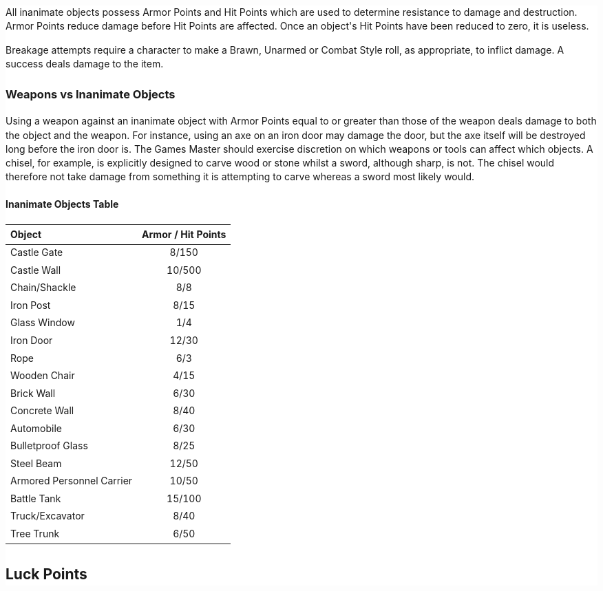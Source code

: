 All inanimate objects possess Armor Points and Hit Points which are used to determine resistance to damage and destruction. Armor Points reduce damage before Hit Points are affected. Once an object's Hit Points have been reduced to zero, it is useless.

Breakage attempts require a character to make a Brawn, Unarmed or Combat Style roll, as appropriate, to inflict damage. A success deals damage to the item.

### Weapons vs Inanimate Objects

Using a weapon against an inanimate object with Armor Points equal to or greater than those of the weapon deals damage to both the object and the weapon. For instance, using an axe on an iron door may damage the door, but the axe itself will be destroyed long before the iron door is. The Games Master should exercise discretion on which weapons or tools can affect which objects. A chisel, for example, is explicitly designed to carve wood or stone whilst a sword, although sharp, is not. The chisel would therefore not take damage from something it is attempting to carve whereas a sword most likely would.

#### Inanimate Objects Table

| **Object** | **Armor / Hit Points** |
| :-- | :-: |
| Castle Gate | 8/150 |
| Castle Wall | 10/500 |
| Chain/Shackle | 8/8 |
| Iron Post | 8/15 |
| Glass Window | 1/4 |
| Iron Door | 12/30 |
| Rope | 6/3 |
| Wooden Chair | 4/15 |
| Brick Wall | 6/30 |
| Concrete Wall | 8/40 |
| Automobile | 6/30 |
| Bulletproof Glass | 8/25 |
| Steel Beam | 12/50 |
| Armored Personnel Carrier | 10/50 |
| Battle Tank | 15/100 |
| Truck/Excavator | 8/40 |
| Tree Trunk | 6/50 |

## Luck Points
